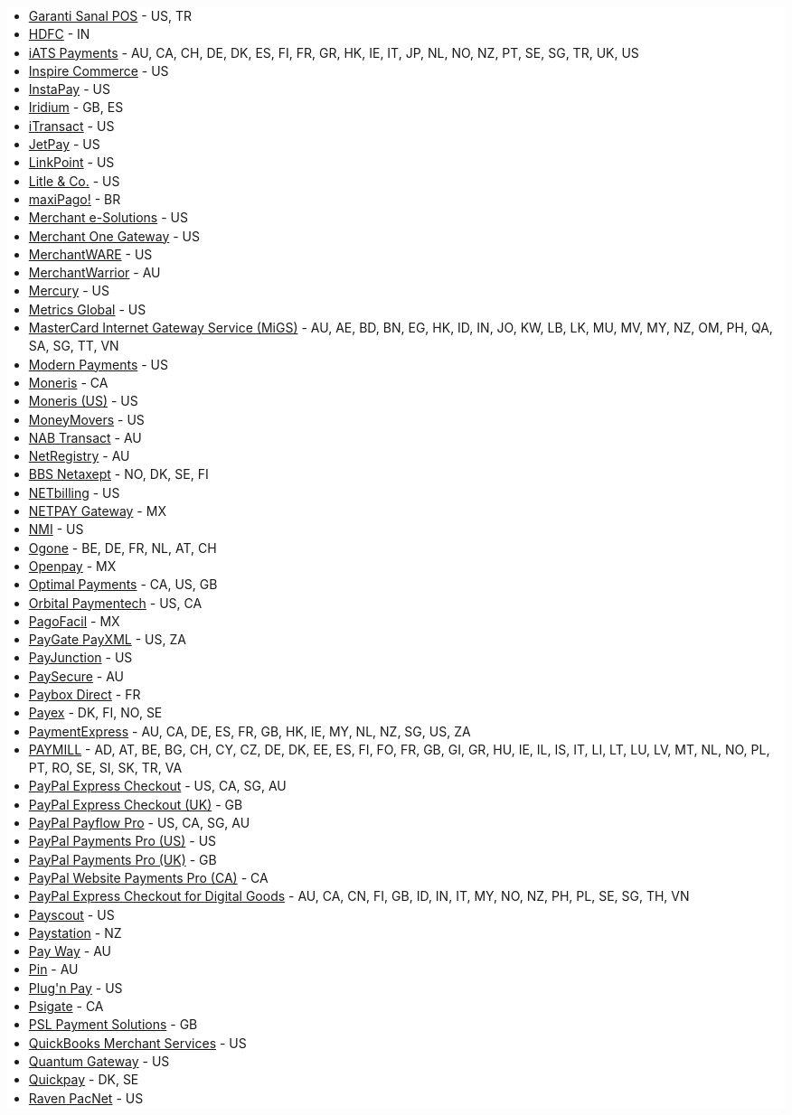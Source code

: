 * [Garanti Sanal POS](https://sanalposweb.garanti.com.tr) - US, TR
* [HDFC](http://www.hdfcbank.com/sme/sme-details/merchant-services/guzh6m0i) - IN
* [iATS Payments](http://home.iatspayments.com/) - AU, CA, CH, DE, DK, ES, FI, FR, GR, HK, IE, IT, JP, NL, NO, NZ, PT, SE, SG, TR, UK, US
* [Inspire Commerce](http://www.inspiregateway.com) - US
* [InstaPay](http://www.instapayllc.com) - US
* [Iridium](http://www.iridiumcorp.co.uk/) - GB, ES
* [iTransact](http://www.itransact.com/) - US
* [JetPay](http://www.jetpay.com/) - US
* [LinkPoint](http://www.linkpoint.com/) - US
* [Litle & Co.](http://www.litle.com/) - US
* [maxiPago!](http://www.maxipago.com/) - BR
* [Merchant e-Solutions](http://www.merchante-solutions.com/) - US
* [Merchant One Gateway](http://merchantone.com/) - US
* [MerchantWARE](http://merchantwarehouse.com/merchantware) - US
* [MerchantWarrior](http://www.merchantwarrior.com/) - AU
* [Mercury](http://www.mercurypay.com) - US
* [Metrics Global](http://www.metricsglobal.com) - US
* [MasterCard Internet Gateway Service (MiGS)](http://mastercard.com/mastercardsps) - AU, AE, BD, BN, EG, HK, ID, IN, JO, KW, LB, LK, MU, MV, MY, NZ, OM, PH, QA, SA, SG, TT, VN
* [Modern Payments](http://www.modpay.com) - US
* [Moneris](http://www.moneris.com/) - CA
* [Moneris (US)](http://www.monerisusa.com/) - US
* [MoneyMovers](http://mmoa.us/) - US
* [NAB Transact](http://transact.nab.com.au) - AU
* [NetRegistry](http://www.netregistry.com.au) - AU
* [BBS Netaxept](http://www.betalingsterminal.no/Netthandel-forside/) - NO, DK, SE, FI
* [NETbilling](http://www.netbilling.com) - US
* [NETPAY Gateway](http://www.netpay.com.mx) - MX
* [NMI](http://nmi.com/) - US
* [Ogone](http://www.ogone.com/) - BE, DE, FR, NL, AT, CH
* [Openpay](Openpay) - MX
* [Optimal Payments](http://www.optimalpayments.com/) - CA, US, GB
* [Orbital Paymentech](http://chasepaymentech.com/) - US, CA
* [PagoFacil](http://www.pagofacil.net/) - MX
* [PayGate PayXML](http://paygate.co.za/) - US, ZA
* [PayJunction](http://www.payjunction.com/) - US
* [PaySecure](http://www.commsecure.com.au/paysecure.shtml) - AU
* [Paybox Direct](http://www.paybox.com/) - FR
* [Payex](http://payex.com/) - DK, FI, NO, SE
* [PaymentExpress](http://www.paymentexpress.com/) - AU, CA, DE, ES, FR, GB, HK, IE, MY, NL, NZ, SG, US, ZA
* [PAYMILL](https://paymill.com) - AD, AT, BE, BG, CH, CY, CZ, DE, DK, EE, ES, FI, FO, FR, GB, GI, GR, HU, IE, IL, IS, IT, LI, LT, LU, LV, MT, NL, NO, PL, PT, RO, SE, SI, SK, TR, VA
* [PayPal Express Checkout](https://www.paypal.com/webapps/mpp/express-checkout) - US, CA, SG, AU
* [PayPal Express Checkout (UK)](https://www.paypal.com/uk/webapps/mpp/express-checkout) - GB
* [PayPal Payflow Pro](https://www.paypal.com/webapps/mpp/payflow-payment-gateway) - US, CA, SG, AU
* [PayPal Payments Pro (US)](https://www.paypal.com/us/webapps/mpp/paypal-payments-pro) - US
* [PayPal Payments Pro (UK)](https://www.paypal.com/uk/webapps/mpp/pro) - GB
* [PayPal Website Payments Pro (CA)](https://www.paypal.com/cgi-bin/webscr?cmd=_wp-pro-overview-outside) - CA
* [PayPal Express Checkout for Digital Goods](https://www.x.com/community/ppx/xspaces/digital_goods) - AU, CA, CN, FI, GB, ID, IN, IT, MY, NO, NZ, PH, PL, SE, SG, TH, VN
* [Payscout](http://www.payscout.com/) - US
* [Paystation](http://paystation.co.nz) - NZ
* [Pay Way](http://www.payway.com.au) - AU
* [Pin](http://www.pin.net.au/) - AU
* [Plug'n Pay](http://www.plugnpay.com/) - US
* [Psigate](http://www.psigate.com/) - CA
* [PSL Payment Solutions](http://www.paymentsolutionsltd.com/) - GB
* [QuickBooks Merchant Services](http://payments.intuit.com/) - US
* [Quantum Gateway](http://www.quantumgateway.com) - US
* [Quickpay](http://quickpay.dk/) - DK, SE
* [Raven PacNet](http://www.pacnetservices.com/) - US